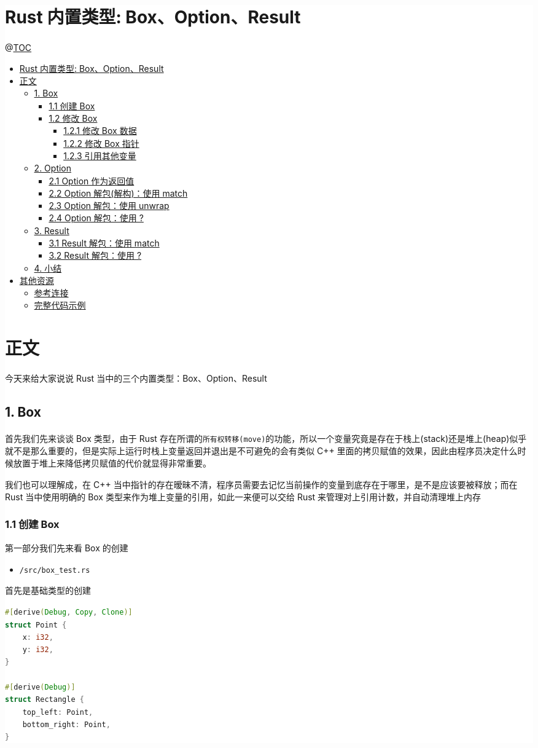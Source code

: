 # Rust 内置类型: Box、Option、Result

@[TOC](文章目录)



- [Rust 内置类型: Box、Option、Result](#rust-内置类型-boxoptionresult)
- [正文](#正文)
  - [1. Box](#1-box)
    - [1.1 创建 Box](#11-创建-box)
    - [1.2 修改 Box](#12-修改-box)
      - [1.2.1 修改 Box 数据](#121-修改-box-数据)
      - [1.2.2 修改 Box 指针](#122-修改-box-指针)
      - [1.2.3 引用其他变量](#123-引用其他变量)
  - [2. Option](#2-option)
    - [2.1 Option 作为返回值](#21-option-作为返回值)
    - [2.2 Option 解包(解构)：使用 match](#22-option-解包解构使用-match)
    - [2.3 Option 解包：使用 unwrap](#23-option-解包使用-unwrap)
    - [2.4 Option 解包：使用 ?](#24-option-解包使用-)
  - [3. Result](#3-result)
    - [3.1 Result 解包：使用 match](#31-result-解包使用-match)
    - [3.2 Result 解包：使用 ?](#32-result-解包使用-)
  - [4. 小结](#4-小结)
- [其他资源](#其他资源)
  - [参考连接](#参考连接)
  - [完整代码示例](#完整代码示例)



# 正文

今天来给大家说说 Rust 当中的三个内置类型：Box、Option、Result

## 1. Box

首先我们先来谈谈 Box 类型，由于 Rust 存在所谓的`所有权转移(move)`的功能，所以一个变量究竟是存在于栈上(stack)还是堆上(heap)似乎就不是那么重要的，但是实际上运行时栈上变量返回并退出是不可避免的会有类似 C++ 里面的拷贝赋值的效果，因此由程序员决定什么时候放置于堆上来降低拷贝赋值的代价就显得非常重要。

我们也可以理解成，在 C++ 当中指针的存在暧昧不清，程序员需要去记忆当前操作的变量到底存在于哪里，是不是应该要被释放；而在 Rust 当中使用明确的 Box 类型来作为堆上变量的引用，如此一来便可以交给 Rust 来管理对上引用计数，并自动清理堆上内存

### 1.1 创建 Box

第一部分我们先来看 Box 的创建

- `/src/box_test.rs`

首先是基础类型的创建

```rs
#[derive(Debug, Copy, Clone)]
struct Point {
    x: i32,
    y: i32,
}

#[derive(Debug)]
struct Rectangle {
    top_left: Point,
    bottom_right: Point,
}
```
